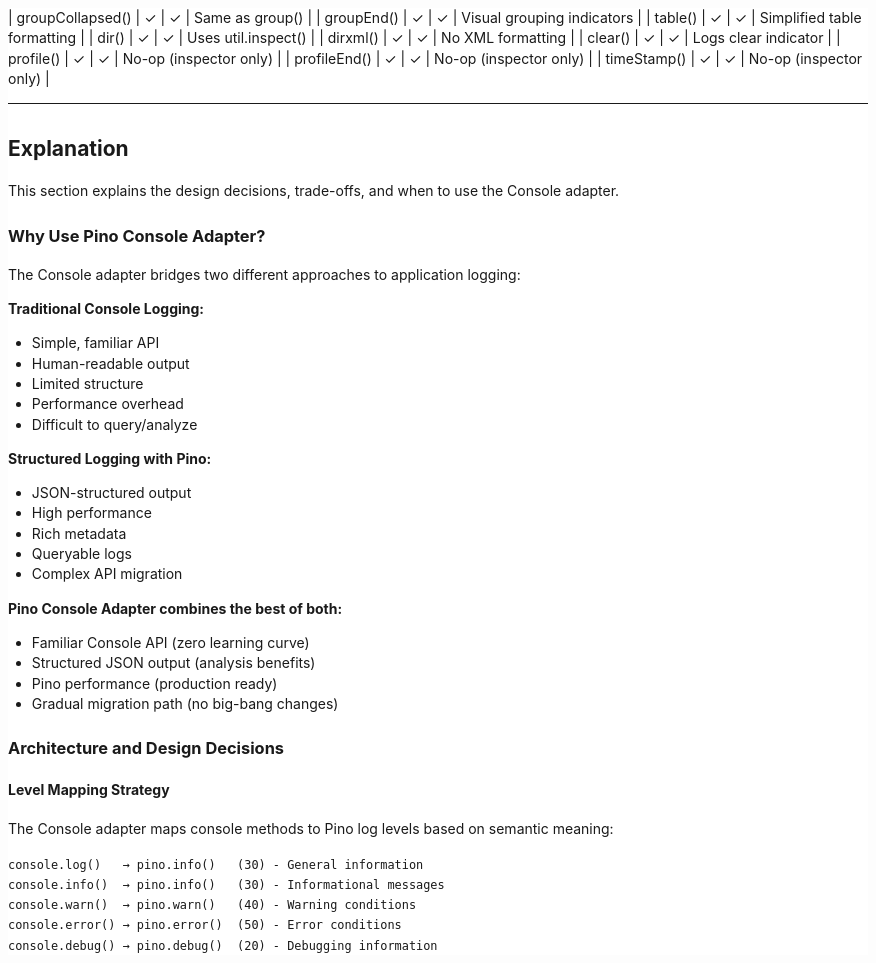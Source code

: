 | groupCollapsed() | ✓ | ✓ | Same as group() |
| groupEnd() | ✓ | ✓ | Visual grouping indicators |
| table() | ✓ | ✓ | Simplified table formatting |
| dir() | ✓ | ✓ | Uses util.inspect() |
| dirxml() | ✓ | ✓ | No XML formatting |
| clear() | ✓ | ✓ | Logs clear indicator |
| profile() | ✓ | ✓ | No-op (inspector only) |
| profileEnd() | ✓ | ✓ | No-op (inspector only) |
| timeStamp() | ✓ | ✓ | No-op (inspector only) |

---

## Explanation

This section explains the design decisions, trade-offs, and when to use the Console adapter.

### Why Use Pino Console Adapter?

The Console adapter bridges two different approaches to application logging:

**Traditional Console Logging:**
- Simple, familiar API
- Human-readable output
- Limited structure
- Performance overhead
- Difficult to query/analyze

**Structured Logging with Pino:**
- JSON-structured output
- High performance
- Rich metadata
- Queryable logs
- Complex API migration

**Pino Console Adapter combines the best of both:**
- Familiar Console API (zero learning curve)
- Structured JSON output (analysis benefits)
- Pino performance (production ready)
- Gradual migration path (no big-bang changes)

### Architecture and Design Decisions

#### Level Mapping Strategy

The Console adapter maps console methods to Pino log levels based on semantic meaning:

```
console.log()   → pino.info()   (30) - General information
console.info()  → pino.info()   (30) - Informational messages  
console.warn()  → pino.warn()   (40) - Warning conditions
console.error() → pino.error()  (50) - Error conditions
console.debug() → pino.debug()  (20) - Debugging information
```
